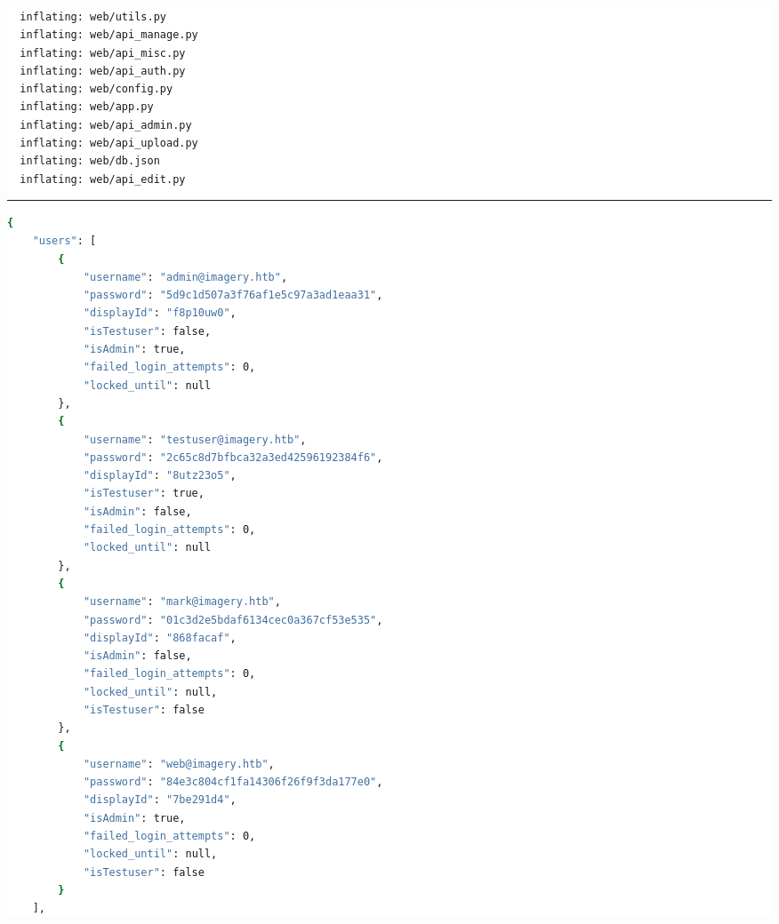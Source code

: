 ```bash
  inflating: web/utils.py            
  inflating: web/api_manage.py       
  inflating: web/api_misc.py         
  inflating: web/api_auth.py         
  inflating: web/config.py           
  inflating: web/app.py              
  inflating: web/api_admin.py        
  inflating: web/api_upload.py       
  inflating: web/db.json             
  inflating: web/api_edit.py         
```
---

```bash
{
    "users": [
        {
            "username": "admin@imagery.htb",
            "password": "5d9c1d507a3f76af1e5c97a3ad1eaa31",
            "displayId": "f8p10uw0",
            "isTestuser": false,
            "isAdmin": true,
            "failed_login_attempts": 0,
            "locked_until": null
        },
        {
            "username": "testuser@imagery.htb",
            "password": "2c65c8d7bfbca32a3ed42596192384f6",
            "displayId": "8utz23o5",
            "isTestuser": true,
            "isAdmin": false,
            "failed_login_attempts": 0,
            "locked_until": null
        },
        {
            "username": "mark@imagery.htb",
            "password": "01c3d2e5bdaf6134cec0a367cf53e535",
            "displayId": "868facaf",
            "isAdmin": false,
            "failed_login_attempts": 0,
            "locked_until": null,
            "isTestuser": false
        },
        {
            "username": "web@imagery.htb",
            "password": "84e3c804cf1fa14306f26f9f3da177e0",
            "displayId": "7be291d4",
            "isAdmin": true,
            "failed_login_attempts": 0,
            "locked_until": null,
            "isTestuser": false
        }
    ],
```
